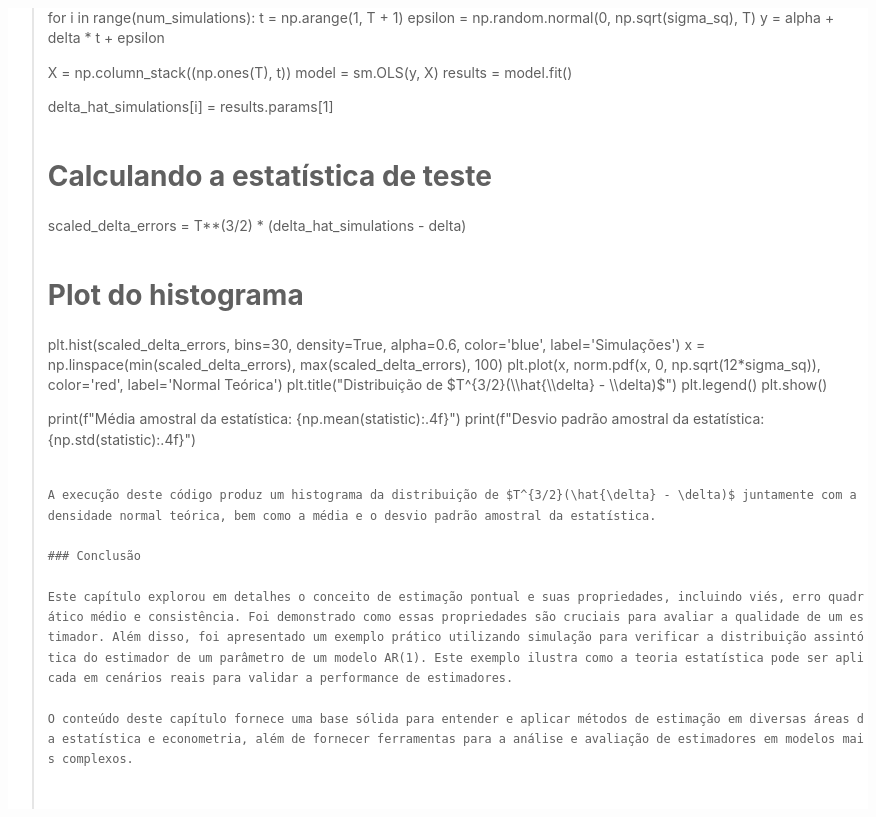 > for i in range(num_simulations):
>   t = np.arange(1, T + 1)
>   epsilon = np.random.normal(0, np.sqrt(sigma_sq), T)
>   y = alpha + delta * t + epsilon
>
>   X = np.column_stack((np.ones(T), t))
>   model = sm.OLS(y, X)
>   results = model.fit()
>
>   delta_hat_simulations[i] = results.params[1]
>
> # Calculando a estatística de teste
> scaled_delta_errors = T**(3/2) * (delta_hat_simulations - delta)
>
> # Plot do histograma
> plt.hist(scaled_delta_errors, bins=30, density=True, alpha=0.6, color='blue', label='Simulações')
> x = np.linspace(min(scaled_delta_errors), max(scaled_delta_errors), 100)
> plt.plot(x, norm.pdf(x, 0, np.sqrt(12*sigma_sq)), color='red', label='Normal Teórica')
> plt.title("Distribuição de $T^{3/2}(\\hat{\\delta} - \\delta)$")
> plt.legend()
> plt.show()
>
> print(f"Média amostral da estatística: {np.mean(statistic):.4f}")
> print(f"Desvio padrão amostral da estatística: {np.std(statistic):.4f}")
> ```
>
> A execução deste código produz um histograma da distribuição de $T^{3/2}(\hat{\delta} - \delta)$ juntamente com a densidade normal teórica, bem como a média e o desvio padrão amostral da estatística.
>
> ### Conclusão
>
> Este capítulo explorou em detalhes o conceito de estimação pontual e suas propriedades, incluindo viés, erro quadrático médio e consistência. Foi demonstrado como essas propriedades são cruciais para avaliar a qualidade de um estimador. Além disso, foi apresentado um exemplo prático utilizando simulação para verificar a distribuição assintótica do estimador de um parâmetro de um modelo AR(1). Este exemplo ilustra como a teoria estatística pode ser aplicada em cenários reais para validar a performance de estimadores.
>
> O conteúdo deste capítulo fornece uma base sólida para entender e aplicar métodos de estimação em diversas áreas da estatística e econometria, além de fornecer ferramentas para a análise e avaliação de estimadores em modelos mais complexos.
>
>
> 

